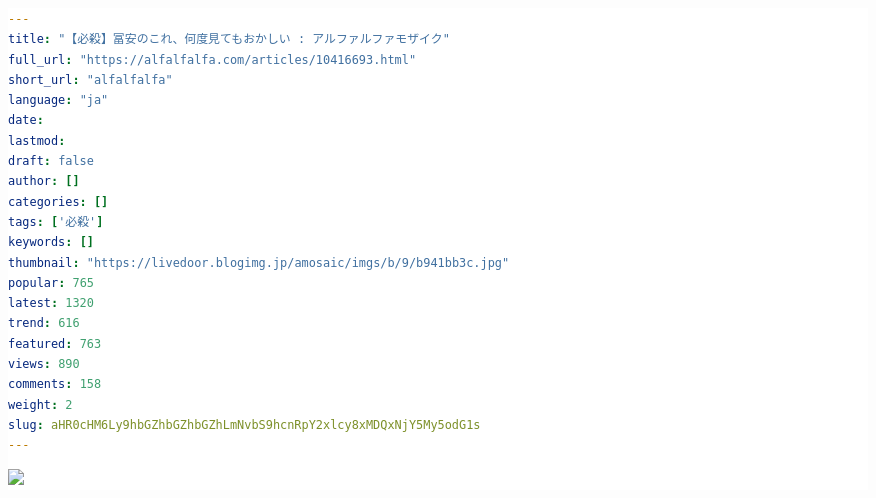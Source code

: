 ```yaml
---
title: "【必殺】冨安のこれ、何度見てもおかしい : アルファルファモザイク"
full_url: "https://alfalfalfa.com/articles/10416693.html"
short_url: "alfalfalfa"
language: "ja"
date: 
lastmod: 
draft: false
author: []
categories: []
tags: ['必殺']
keywords: []
thumbnail: "https://livedoor.blogimg.jp/amosaic/imgs/b/9/b941bb3c.jpg"
popular: 765
latest: 1320
trend: 616
featured: 763
views: 890
comments: 158
weight: 2
slug: aHR0cHM6Ly9hbGZhbGZhbGZhLmNvbS9hcnRpY2xlcy8xMDQxNjY5My5odG1s
---
```


![](https://livedoor.blogimg.jp/amosaic/imgs/b/9/b941bb3c.jpg)
